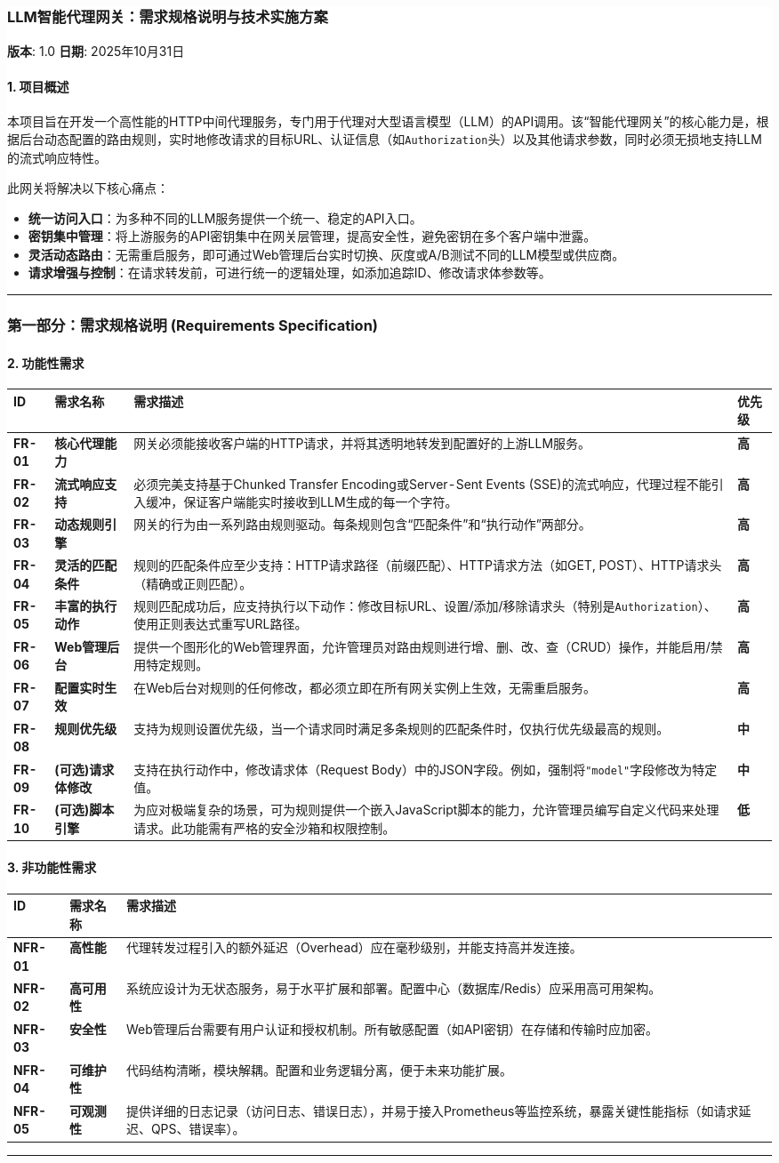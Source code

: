 ### **LLM智能代理网关：需求规格说明与技术实施方案**

**版本**: 1.0
**日期**: 2025年10月31日

#### **1. 项目概述**

本项目旨在开发一个高性能的HTTP中间代理服务，专门用于代理对大型语言模型（LLM）的API调用。该“智能代理网关”的核心能力是，根据后台动态配置的路由规则，实时地修改请求的目标URL、认证信息（如`Authorization`头）以及其他请求参数，同时必须无损地支持LLM的流式响应特性。

此网关将解决以下核心痛点：
*   **统一访问入口**：为多种不同的LLM服务提供一个统一、稳定的API入口。
*   **密钥集中管理**：将上游服务的API密钥集中在网关层管理，提高安全性，避免密钥在多个客户端中泄露。
*   **灵活动态路由**：无需重启服务，即可通过Web管理后台实时切换、灰度或A/B测试不同的LLM模型或供应商。
*   **请求增强与控制**：在请求转发前，可进行统一的逻辑处理，如添加追踪ID、修改请求体参数等。

---

### **第一部分：需求规格说明 (Requirements Specification)**

#### **2. 功能性需求**

| ID | 需求名称 | 需求描述 | 优先级 |
| :--- | :--- | :--- | :--- |
| **FR-01** | **核心代理能力** | 网关必须能接收客户端的HTTP请求，并将其透明地转发到配置好的上游LLM服务。 | **高** |
| **FR-02** | **流式响应支持** | 必须完美支持基于Chunked Transfer Encoding或Server-Sent Events (SSE)的流式响应，代理过程不能引入缓冲，保证客户端能实时接收到LLM生成的每一个字符。 | **高** |
| **FR-03** | **动态规则引擎** | 网关的行为由一系列路由规则驱动。每条规则包含“匹配条件”和“执行动作”两部分。 | **高** |
| **FR-04** | **灵活的匹配条件** | 规则的匹配条件应至少支持：HTTP请求路径（前缀匹配）、HTTP请求方法（如GET, POST）、HTTP请求头（精确或正则匹配）。 | **高** |
| **FR-05** | **丰富的执行动作** | 规则匹配成功后，应支持执行以下动作：修改目标URL、设置/添加/移除请求头（特别是`Authorization`）、使用正则表达式重写URL路径。 | **高** |
| **FR-06** | **Web管理后台** | 提供一个图形化的Web管理界面，允许管理员对路由规则进行增、删、改、查（CRUD）操作，并能启用/禁用特定规则。 | **高** |
| **FR-07** | **配置实时生效** | 在Web后台对规则的任何修改，都必须立即在所有网关实例上生效，无需重启服务。 | **高** |
| **FR-08** | **规则优先级** | 支持为规则设置优先级，当一个请求同时满足多条规则的匹配条件时，仅执行优先级最高的规则。 | **中** |
| **FR-09** | **(可选)请求体修改** | 支持在执行动作中，修改请求体（Request Body）中的JSON字段。例如，强制将`"model"`字段修改为特定值。 | **中** |
| **FR-10**| **(可选)脚本引擎** | 为应对极端复杂的场景，可为规则提供一个嵌入JavaScript脚本的能力，允许管理员编写自定义代码来处理请求。此功能需有严格的安全沙箱和权限控制。 | **低** |

#### **3. 非功能性需求**

| ID | 需求名称 | 需求描述 |
| :--- | :--- | :--- |
| **NFR-01** | **高性能** | 代理转发过程引入的额外延迟（Overhead）应在毫秒级别，并能支持高并发连接。 |
| **NFR-02** | **高可用性** | 系统应设计为无状态服务，易于水平扩展和部署。配置中心（数据库/Redis）应采用高可用架构。 |
| **NFR-03** | **安全性** | Web管理后台需要有用户认证和授权机制。所有敏感配置（如API密钥）在存储和传输时应加密。 |
| **NFR-04** | **可维护性** | 代码结构清晰，模块解耦。配置和业务逻辑分离，便于未来功能扩展。 |
| **NFR-05** | **可观测性** | 提供详细的日志记录（访问日志、错误日志），并易于接入Prometheus等监控系统，暴露关键性能指标（如请求延迟、QPS、错误率）。 |

---